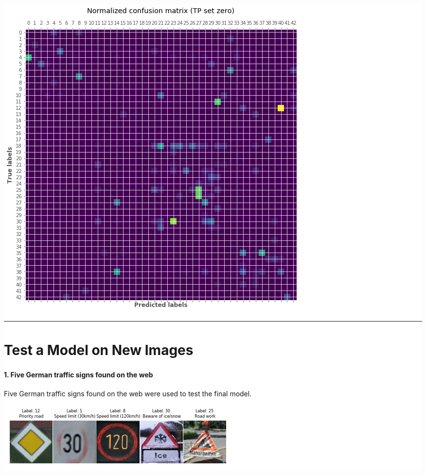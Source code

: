![Alt text](https://github.com/JennyLeeStat/TrafficSigns/blob/master/images/error_analysis.png)







---

# Test a Model on New Images

#### 1. Five German traffic signs found on the web

Five German traffic signs found on the web were used to test the final model.

![Alt text](https://github.com/JennyLeeStat/TrafficSigns/blob/master/images/test_images5.png)
